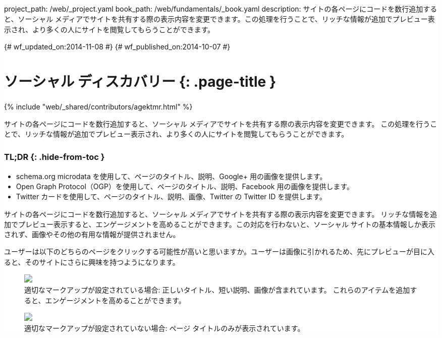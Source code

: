 project_path: /web/_project.yaml
book_path: /web/fundamentals/_book.yaml
description: サイトの各ページにコードを数行追加すると、ソーシャル メディアでサイトを共有する際の表示内容を変更できます。この処理を行うことで、リッチな情報が追加でプレビュー表示され、より多くの人にサイトを閲覧してもらうことができます。

{# wf_updated_on:2014-11-08 #}
{# wf_published_on:2014-10-07 #}

# ソーシャル ディスカバリー {: .page-title }

{% include "web/_shared/contributors/agektmr.html" %}

サイトの各ページにコードを数行追加すると、ソーシャル メディアでサイトを共有する際の表示内容を変更できます。
この処理を行うことで、リッチな情報が追加でプレビュー表示され、より多くの人にサイトを閲覧してもらうことができます。




### TL;DR {: .hide-from-toc }
- schema.org microdata を使用して、ページのタイトル、説明、Google+ 用の画像を提供します。
- Open Graph Protocol（OGP）を使用して、ページのタイトル、説明、Facebook 用の画像を提供します。
- Twitter カードを使用して、ページのタイトル、説明、画像、Twitter の Twitter ID を提供します。

サイトの各ページにコードを数行追加すると、ソーシャル メディアでサイトを共有する際の表示内容を変更できます。
リッチな情報を追加でプレビュー表示すると、エンゲージメントを高めることができます。この対応を行わないと、ソーシャル サイトの基本情報しか表示されず、画像やその他の有用な情報が提供されません。


 

ユーザーは以下のどちらのページをクリックする可能性が高いと思いますか。ユーザーは画像に引かれるため、先にプレビューが目に入ると、そのサイトにさらに興味を持つようになります。



<div class="attempt-left">
  <figure>
    <img src="imgs/gplus-snippet-2.png" srcset="imgs/gplus-snippet-2.png 1x,
      imgs/gplus-snippet-2-2x.png 2x" />
    <figcaption class="success">
      適切なマークアップが設定されている場合: 正しいタイトル、短い説明、画像が含まれています。
これらのアイテムを追加すると、エンゲージメントを高めることができます。</figcaption>


  </figure>
</div>
<div class="attempt-right">
  <figure>
    <img src="imgs/gplus-snippet-1.png" srcset="imgs/gplus-snippet-1.png 1x,
      imgs/gplus-snippet-1-2x.png 2x" />
    <figcaption class="warning">
      適切なマークアップが設定されていない場合: ページ タイトルのみが表示されています。</figcaption>


  </figure>
</div>

<div style="clear:both;"></div>
